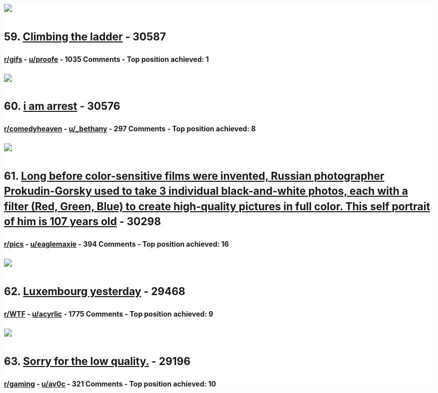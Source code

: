 <a href="https://i.redd.it/zdyqt2bb9of31.jpg"><img src="https://b.thumbs.redditmedia.com/wjVY0T76r6abiz5VSlqnadlge_Y6UZNcHVt6CZ4jNvk.jpg"></img></a>

## 59. [Climbing the ladder](http://reddit.com/r/gifs/comments/coppe7/climbing_the_ladder/) - 30587
#### [r/gifs](http://reddit.com/r/gifs) - [u/proofe](http://reddit.com/u/proofe) - 1035 Comments - Top position achieved: 1

<a href="https://gfycat.com/slimythickhorseshoebat"><img src="https://b.thumbs.redditmedia.com/-I754EkK-2FKO7xa5fltX_3kAeO6A0BGUqiKyXRnQSM.jpg"></img></a>

## 60. [i am arrest](http://reddit.com/r/comedyheaven/comments/comlos/i_am_arrest/) - 30576
#### [r/comedyheaven](http://reddit.com/r/comedyheaven) - [u/_bethany](http://reddit.com/u/_bethany) - 297 Comments - Top position achieved: 8

<a href="https://i.redd.it/u1lh6zpscof31.jpg"><img src="https://b.thumbs.redditmedia.com/y_ysXWycFIA1LNN8WlG1KzOXkRz-qrvoC34DTDA_nxQ.jpg"></img></a>

## 61. [Long before color-sensitive films were invented, Russian photographer Prokudin-Gorsky used to take 3 individual black-and-white photos, each with a filter (Red, Green, Blue) to create high-quality pictures in full color. This self portrait of him is 107 years old](http://reddit.com/r/pics/comments/coia40/long_before_colorsensitive_films_were_invented/) - 30298
#### [r/pics](http://reddit.com/r/pics) - [u/eaglemaxie](http://reddit.com/u/eaglemaxie) - 394 Comments - Top position achieved: 16

<a href="https://i.redd.it/ur0ihtd9mmf31.jpg"><img src="https://b.thumbs.redditmedia.com/1uBd6ppn3H4tMNqFOLFBneR8lHNuu1nQ52DnKGFjYnM.jpg"></img></a>

## 62. [Luxembourg yesterday](http://reddit.com/r/WTF/comments/coin9f/luxembourg_yesterday/) - 29468
#### [r/WTF](http://reddit.com/r/WTF) - [u/acyrlic](http://reddit.com/u/acyrlic) - 1775 Comments - Top position achieved: 9

<a href="https://v.redd.it/2ub2d761smf31"><img src="https://b.thumbs.redditmedia.com/LhhcfPi_oNYygqJyByyKpGxf-qFayNllgAA22mPVU1Y.jpg"></img></a>

## 63. [Sorry for the low quality.](http://reddit.com/r/gaming/comments/cocm5n/sorry_for_the_low_quality/) - 29196
#### [r/gaming](http://reddit.com/r/gaming) - [u/av0c](http://reddit.com/u/av0c) - 321 Comments - Top position achieved: 10
